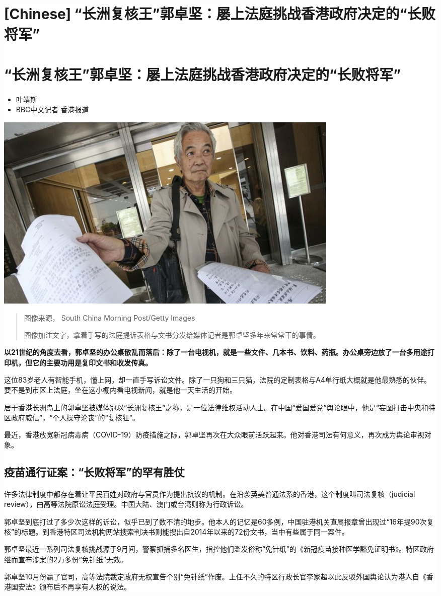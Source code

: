 # [Chinese] “长洲复核王”郭卓坚：屡上法庭挑战香港政府决定的“长败将军”

#  “长洲复核王”郭卓坚：屡上法庭挑战香港政府决定的“长败将军”

  * 叶靖斯 
  * BBC中文记者 香港报道 


![郭卓坚在香港高等法院门外向记者展示起诉文书（资料图片）](_128154705_gettyimages-1096392610.jpg)

> 图像来源，  South China Morning Post/Getty Images
>
> 图像加注文字，拿着手写的法庭提诉表格与文书分发给媒体记者是郭卓坚多年来常常干的事情。

**以21世纪的角度去看，郭卓坚的办公桌散乱而落后：除了一台电视机，就是一些文件、几本书、饮料、药瓶。办公桌旁边放了一台多用途打印机，但它的主要功用是复印文书和收发传真。**

这位83岁老人有智能手机，懂上网，却一直手写诉讼文件。除了一只狗和三只猫，法院的定制表格与A4单行纸大概就是他最熟悉的伙伴。要不是到市区上法庭，坐在这小棚内看电视新闻，就是他一天生活的开始。

居于香港长洲岛上的郭卓坚被媒体冠以“长洲复核王”之称，是一位法律维权活动人士。在中国“爱国爱党”舆论眼中，他是“妄图打击中央和特区政府威信”，“个人操守沦丧”的“复核狂”。

最近，香港放宽新冠病毒病（COVID-19）防疫措施之际，郭卓坚再次在大众眼前活跃起来。他对香港司法有何意义，再次成为舆论审视对象。

##  疫苗通行证案：“长败将军”的罕有胜仗


许多法律制度中都存在着让平民百姓对政府与官员作为提出抗议的机制。在沿袭英美普通法系的香港，这个制度叫司法复核（judicial review），由高等法院原讼法庭受理。中国大陆、澳门或台湾则称为行政诉讼。

郭卓坚到底打过了多少次这样的诉讼，似乎已到了数不清的地步。他本人的记忆是60多例，中国驻港机关直属报章曾出现过“16年提90次复核”的标题。到香港特区司法机构网站搜索判决书则能搜出自2014年以来的72份文书，当中有些属于同一案件。

郭卓坚最近一系列司法复核挑战源于9月间，警察抓捕多名医生，指控他们滥发俗称“免针纸”的《新冠疫苗接种医学豁免证明书》。特区政府继而宣布涉案的2万多份“免针纸”无效。

郭卓坚10月份赢了官司，高等法院裁定政府无权宣告个别“免针纸”作废。上任不久的特区行政长官李家超以此反驳外国舆论认为港人自《香港国安法》颁布后不再享有人权的说法。
